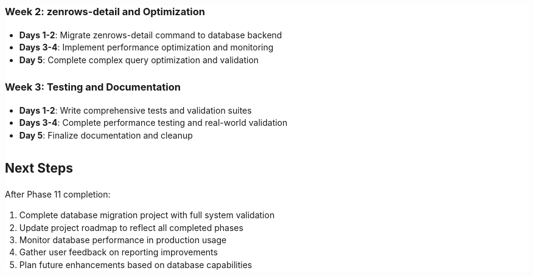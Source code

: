 ### Week 2: zenrows-detail and Optimization
- **Days 1-2**: Migrate zenrows-detail command to database backend
- **Days 3-4**: Implement performance optimization and monitoring
- **Day 5**: Complete complex query optimization and validation

### Week 3: Testing and Documentation
- **Days 1-2**: Write comprehensive tests and validation suites
- **Days 3-4**: Complete performance testing and real-world validation
- **Day 5**: Finalize documentation and cleanup

## Next Steps
After Phase 11 completion:
1. Complete database migration project with full system validation
2. Update project roadmap to reflect all completed phases
3. Monitor database performance in production usage
4. Gather user feedback on reporting improvements
5. Plan future enhancements based on database capabilities